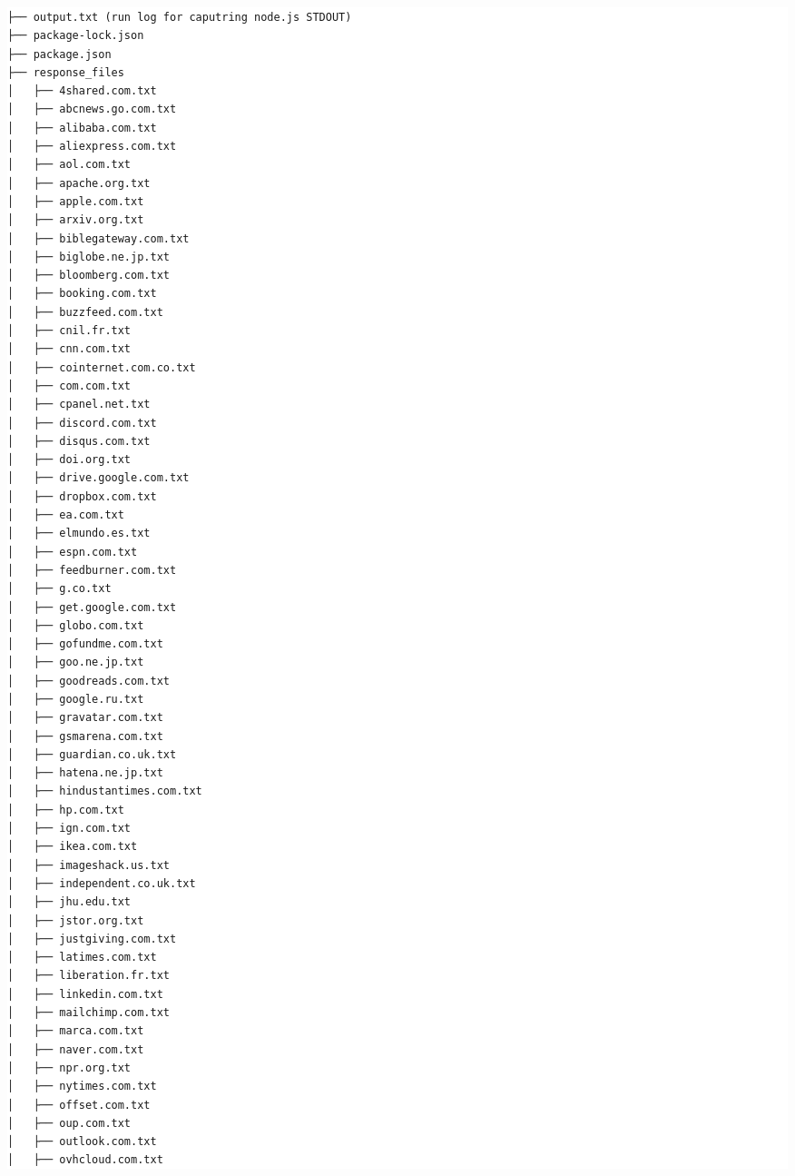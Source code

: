 ```
├── output.txt (run log for caputring node.js STDOUT)
├── package-lock.json
├── package.json
├── response_files
│   ├── 4shared.com.txt
│   ├── abcnews.go.com.txt
│   ├── alibaba.com.txt
│   ├── aliexpress.com.txt
│   ├── aol.com.txt
│   ├── apache.org.txt
│   ├── apple.com.txt
│   ├── arxiv.org.txt
│   ├── biblegateway.com.txt
│   ├── biglobe.ne.jp.txt
│   ├── bloomberg.com.txt
│   ├── booking.com.txt
│   ├── buzzfeed.com.txt
│   ├── cnil.fr.txt
│   ├── cnn.com.txt
│   ├── cointernet.com.co.txt
│   ├── com.com.txt
│   ├── cpanel.net.txt
│   ├── discord.com.txt
│   ├── disqus.com.txt
│   ├── doi.org.txt
│   ├── drive.google.com.txt
│   ├── dropbox.com.txt
│   ├── ea.com.txt
│   ├── elmundo.es.txt
│   ├── espn.com.txt
│   ├── feedburner.com.txt
│   ├── g.co.txt
│   ├── get.google.com.txt
│   ├── globo.com.txt
│   ├── gofundme.com.txt
│   ├── goo.ne.jp.txt
│   ├── goodreads.com.txt
│   ├── google.ru.txt
│   ├── gravatar.com.txt
│   ├── gsmarena.com.txt
│   ├── guardian.co.uk.txt
│   ├── hatena.ne.jp.txt
│   ├── hindustantimes.com.txt
│   ├── hp.com.txt
│   ├── ign.com.txt
│   ├── ikea.com.txt
│   ├── imageshack.us.txt
│   ├── independent.co.uk.txt
│   ├── jhu.edu.txt
│   ├── jstor.org.txt
│   ├── justgiving.com.txt
│   ├── latimes.com.txt
│   ├── liberation.fr.txt
│   ├── linkedin.com.txt
│   ├── mailchimp.com.txt
│   ├── marca.com.txt
│   ├── naver.com.txt
│   ├── npr.org.txt
│   ├── nytimes.com.txt
│   ├── offset.com.txt
│   ├── oup.com.txt
│   ├── outlook.com.txt
│   ├── ovhcloud.com.txt
```